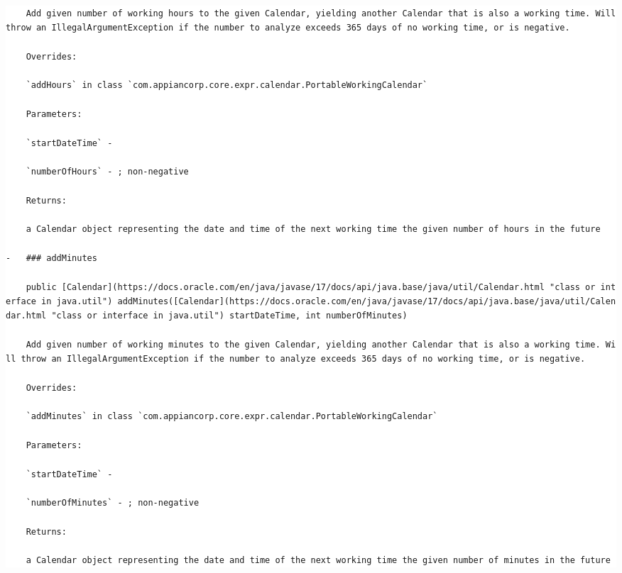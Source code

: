         Add given number of working hours to the given Calendar, yielding another Calendar that is also a working time. Will throw an IllegalArgumentException if the number to analyze exceeds 365 days of no working time, or is negative.

        Overrides:

        `addHours` in class `com.appiancorp.core.expr.calendar.PortableWorkingCalendar`

        Parameters:

        `startDateTime` -

        `numberOfHours` - ; non-negative

        Returns:

        a Calendar object representing the date and time of the next working time the given number of hours in the future

    -   ### addMinutes

        public [Calendar](https://docs.oracle.com/en/java/javase/17/docs/api/java.base/java/util/Calendar.html "class or interface in java.util") addMinutes([Calendar](https://docs.oracle.com/en/java/javase/17/docs/api/java.base/java/util/Calendar.html "class or interface in java.util") startDateTime, int numberOfMinutes)

        Add given number of working minutes to the given Calendar, yielding another Calendar that is also a working time. Will throw an IllegalArgumentException if the number to analyze exceeds 365 days of no working time, or is negative.

        Overrides:

        `addMinutes` in class `com.appiancorp.core.expr.calendar.PortableWorkingCalendar`

        Parameters:

        `startDateTime` -

        `numberOfMinutes` - ; non-negative

        Returns:

        a Calendar object representing the date and time of the next working time the given number of minutes in the future